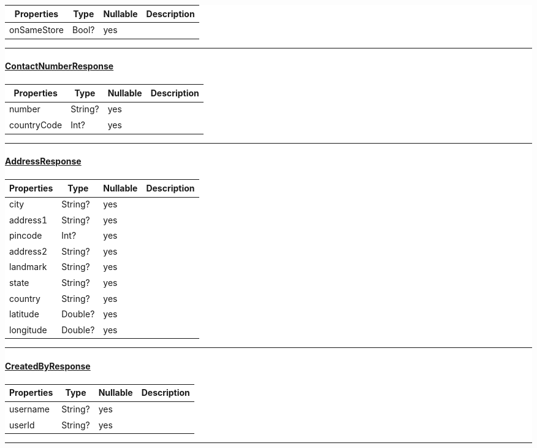  | Properties | Type | Nullable | Description |
 | ---------- | ---- | -------- | ----------- |
 | onSameStore | Bool? |  yes  |  |

---


 
 
 #### [ContactNumberResponse](#ContactNumberResponse)

 | Properties | Type | Nullable | Description |
 | ---------- | ---- | -------- | ----------- |
 | number | String? |  yes  |  |
 | countryCode | Int? |  yes  |  |

---


 
 
 #### [AddressResponse](#AddressResponse)

 | Properties | Type | Nullable | Description |
 | ---------- | ---- | -------- | ----------- |
 | city | String? |  yes  |  |
 | address1 | String? |  yes  |  |
 | pincode | Int? |  yes  |  |
 | address2 | String? |  yes  |  |
 | landmark | String? |  yes  |  |
 | state | String? |  yes  |  |
 | country | String? |  yes  |  |
 | latitude | Double? |  yes  |  |
 | longitude | Double? |  yes  |  |

---


 
 
 #### [CreatedByResponse](#CreatedByResponse)

 | Properties | Type | Nullable | Description |
 | ---------- | ---- | -------- | ----------- |
 | username | String? |  yes  |  |
 | userId | String? |  yes  |  |

---
